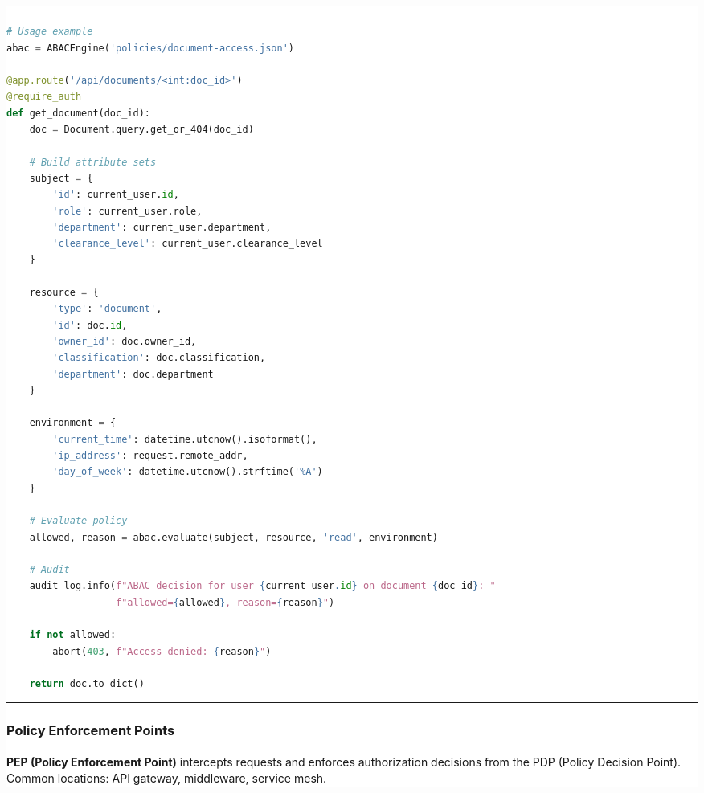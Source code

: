 ```python

# Usage example
abac = ABACEngine('policies/document-access.json')

@app.route('/api/documents/<int:doc_id>')
@require_auth
def get_document(doc_id):
    doc = Document.query.get_or_404(doc_id)
    
    # Build attribute sets
    subject = {
        'id': current_user.id,
        'role': current_user.role,
        'department': current_user.department,
        'clearance_level': current_user.clearance_level
    }
    
    resource = {
        'type': 'document',
        'id': doc.id,
        'owner_id': doc.owner_id,
        'classification': doc.classification,
        'department': doc.department
    }
    
    environment = {
        'current_time': datetime.utcnow().isoformat(),
        'ip_address': request.remote_addr,
        'day_of_week': datetime.utcnow().strftime('%A')
    }
    
    # Evaluate policy
    allowed, reason = abac.evaluate(subject, resource, 'read', environment)
    
    # Audit
    audit_log.info(f"ABAC decision for user {current_user.id} on document {doc_id}: "
                   f"allowed={allowed}, reason={reason}")
    
    if not allowed:
        abort(403, f"Access denied: {reason}")
    
    return doc.to_dict()
```

---

### Policy Enforcement Points

**PEP (Policy Enforcement Point)** intercepts requests and enforces authorization decisions from the PDP (Policy Decision Point). Common locations: API gateway, middleware, service mesh.

